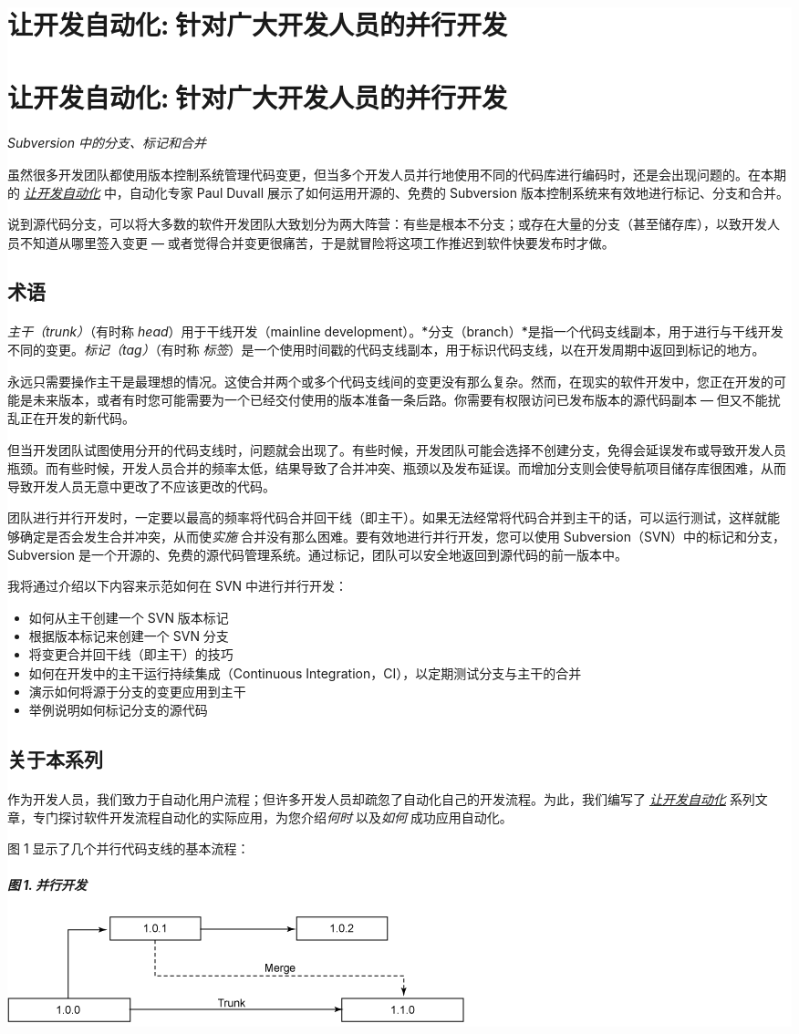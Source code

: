 # 让开发自动化: 针对广大开发人员的并行开发

# 让开发自动化: 针对广大开发人员的并行开发

*Subversion 中的分支、标记和合并*

虽然很多开发团队都使用版本控制系统管理代码变更，但当多个开发人员并行地使用不同的代码库进行编码时，还是会出现问题的。在本期的 [*让开发自动化*](http://www.ibm.com/developerworks/cn/java/j-ap/) 中，自动化专家 Paul Duvall 展示了如何运用开源的、免费的 Subversion 版本控制系统来有效地进行标记、分支和合并。

说到源代码分支，可以将大多数的软件开发团队大致划分为两大阵营：有些是根本不分支；或存在大量的分支（甚至储存库），以致开发人员不知道从哪里签入变更 — 或者觉得合并变更很痛苦，于是就冒险将这项工作推迟到软件快要发布时才做。

## 术语

*主干（trunk）*（有时称 *head*）用于干线开发（mainline development）。*分支（branch）*是指一个代码支线副本，用于进行与干线开发不同的变更。*标记（tag）*（有时称 *标签*）是一个使用时间戳的代码支线副本，用于标识代码支线，以在开发周期中返回到标记的地方。

永远只需要操作主干是最理想的情况。这使合并两个或多个代码支线间的变更没有那么复杂。然而，在现实的软件开发中，您正在开发的可能是未来版本，或者有时您可能需要为一个已经交付使用的版本准备一条后路。你需要有权限访问已发布版本的源代码副本 — 但又不能扰乱正在开发的新代码。

但当开发团队试图使用分开的代码支线时，问题就会出现了。有些时候，开发团队可能会选择不创建分支，免得会延误发布或导致开发人员瓶颈。而有些时候，开发人员合并的频率太低，结果导致了合并冲突、瓶颈以及发布延误。而增加分支则会使导航项目储存库很困难，从而导致开发人员无意中更改了不应该更改的代码。

团队进行并行开发时，一定要以最高的频率将代码合并回干线（即主干）。如果无法经常将代码合并到主干的话，可以运行测试，这样就能够确定是否会发生合并冲突，从而使*实施* 合并没有那么困难。要有效地进行并行开发，您可以使用 Subversion（SVN）中的标记和分支，Subversion 是一个开源的、免费的源代码管理系统。通过标记，团队可以安全地返回到源代码的前一版本中。

我将通过介绍以下内容来示范如何在 SVN 中进行并行开发：

*   如何从主干创建一个 SVN 版本标记
*   根据版本标记来创建一个 SVN 分支
*   将变更合并回干线（即主干）的技巧
*   如何在开发中的主干运行持续集成（Continuous Integration，CI），以定期测试分支与主干的合并
*   演示如何将源于分支的变更应用到主干
*   举例说明如何标记分支的源代码

## 关于本系列

作为开发人员，我们致力于自动化用户流程；但许多开发人员却疏忽了自动化自己的开发流程。为此，我们编写了 [*让开发自动化*](http://www.ibm.com/developerworks/cn/java/j-ap/) 系列文章，专门探讨软件开发流程自动化的实际应用，为您介绍*何时* 以及*如何* 成功应用自动化。

图 1 显示了几个并行代码支线的基本流程：

##### 图 1\. 并行开发

![](img/timeline-1.gif)
